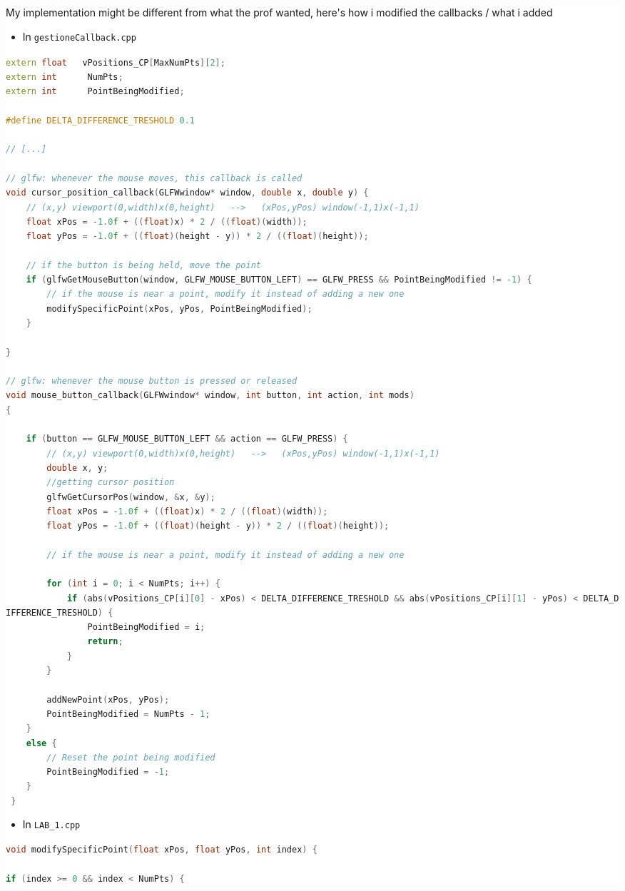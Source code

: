 My implementation might be different from what the prof wanted, here's how i modified the callbacks / what i added
- In `gestioneCallback.cpp`
```c++
extern float   vPositions_CP[MaxNumPts][2];
extern int      NumPts;
extern int      PointBeingModified;

#define DELTA_DIFFERENCE_TRESHOLD 0.1

// [...]

// glfw: whenever the mouse moves, this callback is called
void cursor_position_callback(GLFWwindow* window, double x, double y) {
    // (x,y) viewport(0,width)x(0,height)   -->   (xPos,yPos) window(-1,1)x(-1,1)
    float xPos = -1.0f + ((float)x) * 2 / ((float)(width));
    float yPos = -1.0f + ((float)(height - y)) * 2 / ((float)(height));

    // if the button is being held, move the point
    if (glfwGetMouseButton(window, GLFW_MOUSE_BUTTON_LEFT) == GLFW_PRESS && PointBeingModified != -1) {
        // if the mouse is near a point, modify it instead of adding a new one
        modifySpecificPoint(xPos, yPos, PointBeingModified);
    }

}

// glfw: whenever the mouse button is pressed or released
void mouse_button_callback(GLFWwindow* window, int button, int action, int mods)
{
    
    if (button == GLFW_MOUSE_BUTTON_LEFT && action == GLFW_PRESS) {
        // (x,y) viewport(0,width)x(0,height)   -->   (xPos,yPos) window(-1,1)x(-1,1)
        double x, y;
        //getting cursor position
        glfwGetCursorPos(window, &x, &y); 
        float xPos = -1.0f + ((float)x) * 2 / ((float)(width));
        float yPos = -1.0f + ((float)(height - y)) * 2 / ((float)(height));

        // if the mouse is near a point, modify it instead of adding a new one
        
        for (int i = 0; i < NumPts; i++) {
            if (abs(vPositions_CP[i][0] - xPos) < DELTA_DIFFERENCE_TRESHOLD && abs(vPositions_CP[i][1] - yPos) < DELTA_DIFFERENCE_TRESHOLD) {
                PointBeingModified = i;
                return;
            }
        }
        
        addNewPoint(xPos, yPos);
        PointBeingModified = NumPts - 1;
    }
    else {
        // Reset the point being modified
        PointBeingModified = -1;
    }
 }
```
- In `LAB_1.cpp`
```c++
void modifySpecificPoint(float xPos, float yPos, int index) {

if (index >= 0 && index < NumPts) {

```